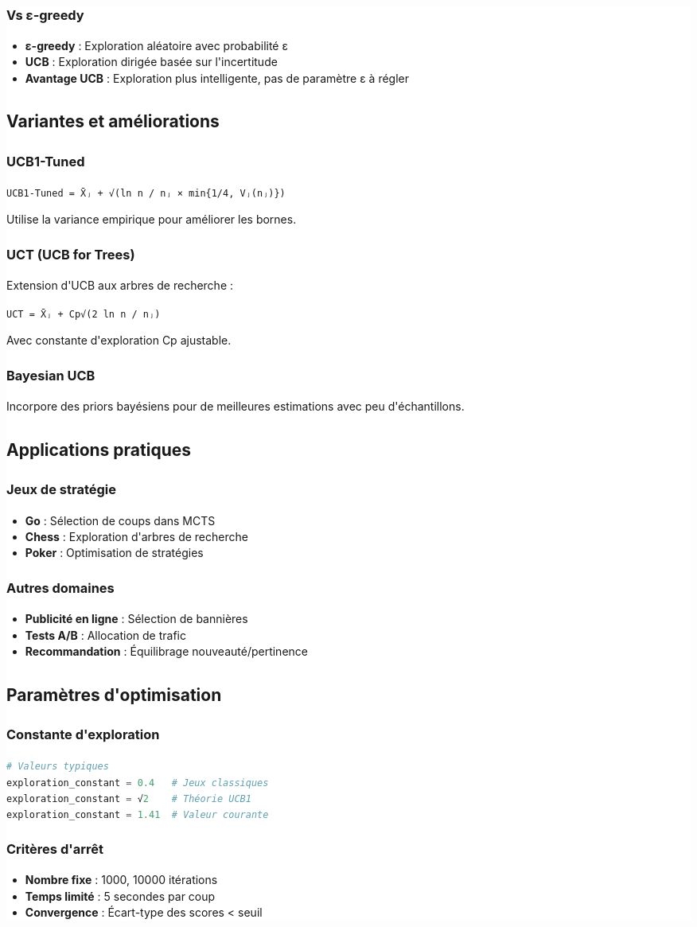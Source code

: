 ### Vs ε-greedy
- **ε-greedy** : Exploration aléatoire avec probabilité ε
- **UCB** : Exploration dirigée basée sur l'incertitude
- **Avantage UCB** : Exploration plus intelligente, pas de paramètre ε à régler

## Variantes et améliorations

### UCB1-Tuned
```
UCB1-Tuned = X̄ⱼ + √(ln n / nⱼ × min{1/4, Vⱼ(nⱼ)})
```
Utilise la variance empirique pour améliorer les bornes.

### UCT (UCB for Trees)
Extension d'UCB aux arbres de recherche :
```
UCT = X̄ⱼ + Cp√(2 ln n / nⱼ)
```
Avec constante d'exploration Cp ajustable.

### Bayesian UCB
Incorpore des priors bayésiens pour de meilleures estimations avec peu d'échantillons.

## Applications pratiques

### Jeux de stratégie
- **Go** : Sélection de coups dans MCTS
- **Chess** : Exploration d'arbres de recherche
- **Poker** : Optimisation de stratégies

### Autres domaines
- **Publicité en ligne** : Sélection de bannières
- **Tests A/B** : Allocation de trafic
- **Recommandation** : Équilibrage nouveauté/pertinence

## Paramètres d'optimisation

### Constante d'exploration
```python
# Valeurs typiques
exploration_constant = 0.4   # Jeux classiques
exploration_constant = √2    # Théorie UCB1
exploration_constant = 1.41  # Valeur courante
```

### Critères d'arrêt
- **Nombre fixe** : 1000, 10000 itérations
- **Temps limité** : 5 secondes par coup
- **Convergence** : Écart-type des scores < seuil
